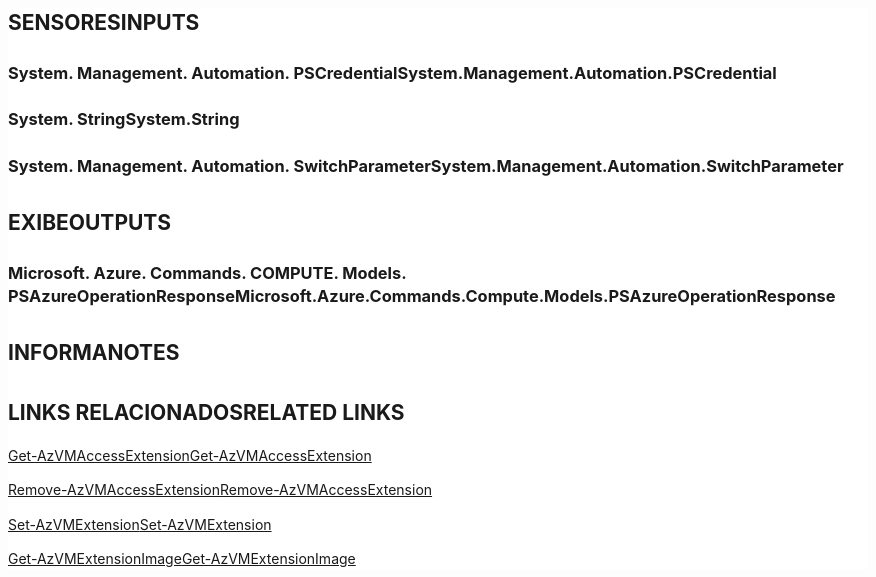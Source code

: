 ## <span data-ttu-id="21eeb-151">SENSORES</span><span class="sxs-lookup"><span data-stu-id="21eeb-151">INPUTS</span></span>

### <span data-ttu-id="21eeb-152">System. Management. Automation. PSCredential</span><span class="sxs-lookup"><span data-stu-id="21eeb-152">System.Management.Automation.PSCredential</span></span>

### <span data-ttu-id="21eeb-153">System. String</span><span class="sxs-lookup"><span data-stu-id="21eeb-153">System.String</span></span>

### <span data-ttu-id="21eeb-154">System. Management. Automation. SwitchParameter</span><span class="sxs-lookup"><span data-stu-id="21eeb-154">System.Management.Automation.SwitchParameter</span></span>

## <span data-ttu-id="21eeb-155">EXIBE</span><span class="sxs-lookup"><span data-stu-id="21eeb-155">OUTPUTS</span></span>

### <span data-ttu-id="21eeb-156">Microsoft. Azure. Commands. COMPUTE. Models. PSAzureOperationResponse</span><span class="sxs-lookup"><span data-stu-id="21eeb-156">Microsoft.Azure.Commands.Compute.Models.PSAzureOperationResponse</span></span>

## <span data-ttu-id="21eeb-157">INFORMA</span><span class="sxs-lookup"><span data-stu-id="21eeb-157">NOTES</span></span>

## <span data-ttu-id="21eeb-158">LINKS RELACIONADOS</span><span class="sxs-lookup"><span data-stu-id="21eeb-158">RELATED LINKS</span></span>

[<span data-ttu-id="21eeb-159">Get-AzVMAccessExtension</span><span class="sxs-lookup"><span data-stu-id="21eeb-159">Get-AzVMAccessExtension</span></span>](./Get-AzVMAccessExtension.md)

[<span data-ttu-id="21eeb-160">Remove-AzVMAccessExtension</span><span class="sxs-lookup"><span data-stu-id="21eeb-160">Remove-AzVMAccessExtension</span></span>](./Remove-AzVMAccessExtension.md)

[<span data-ttu-id="21eeb-161">Set-AzVMExtension</span><span class="sxs-lookup"><span data-stu-id="21eeb-161">Set-AzVMExtension</span></span>](./Set-AzVMExtension.md)

[<span data-ttu-id="21eeb-162">Get-AzVMExtensionImage</span><span class="sxs-lookup"><span data-stu-id="21eeb-162">Get-AzVMExtensionImage</span></span>](./Get-AzVMExtensionImage.md)



